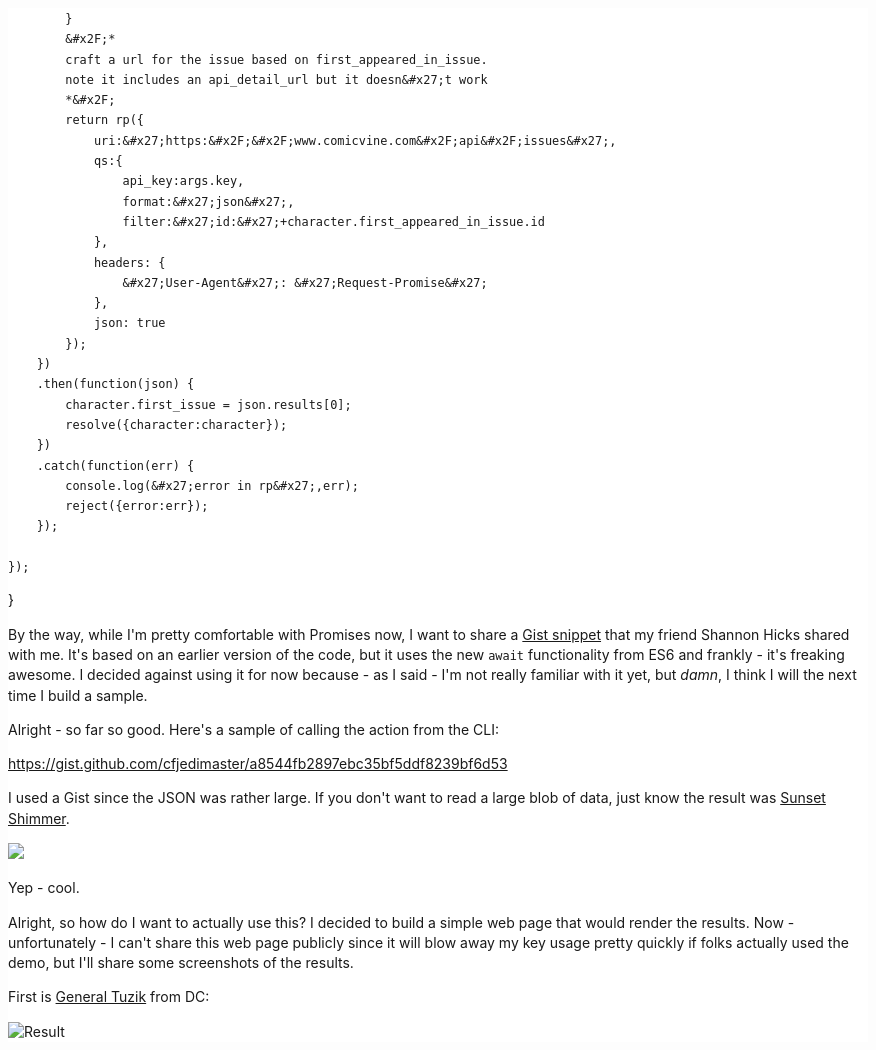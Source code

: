             }
            &#x2F;*
            craft a url for the issue based on first_appeared_in_issue.
            note it includes an api_detail_url but it doesn&#x27;t work
            *&#x2F;
            return rp({
                uri:&#x27;https:&#x2F;&#x2F;www.comicvine.com&#x2F;api&#x2F;issues&#x27;,
                qs:{
                    api_key:args.key,
                    format:&#x27;json&#x27;,
                    filter:&#x27;id:&#x27;+character.first_appeared_in_issue.id
                },
                headers: {
                    &#x27;User-Agent&#x27;: &#x27;Request-Promise&#x27;
                },
                json: true
            });
        })
        .then(function(json) {
            character.first_issue = json.results[0];
            resolve({character:character});
        })
        .catch(function(err) {
            console.log(&#x27;error in rp&#x27;,err);
            reject({error:err});
        });
            
    });
}</code></pre>

By the way, while I'm pretty comfortable with Promises now, I want to share a [Gist snippet](https://gist.github.com/iotashan/e0f46cb1d8ff84f444ef169ee034fabc) that my friend Shannon Hicks shared with me. It's based on an earlier version of the code, but it uses the new `await` functionality from ES6 and frankly - it's freaking awesome. I decided against using it for now because - as I said - I'm not really familiar with it yet, but *damn*, I think I will the next time I build a sample.

Alright - so far so good. Here's a sample of calling the action from the CLI:

https://gist.github.com/cfjedimaster/a8544fb2897ebc35bf5ddf8239bf6d53

I used a Gist since the JSON was rather large. If you don't want to read a large blob of data, just know the result was [Sunset Shimmer](https://comicvine.gamespot.com/sunset-shimmer/4005-91466/). 

<img src="https://static.comicvine.com/uploads/scale_small/5/55582/3228748-sunset_shimmer_id_eg.png">

Yep - cool.

Alright, so how do I want to actually use this? I decided to build a simple web page that would render the results. Now - unfortunately - I can't share this web page publicly since it will blow away my key usage pretty quickly if folks actually used the demo, but I'll share some screenshots of the results.

First is [General Tuzik](https://comicvine.gamespot.com/general-tuzik/4005-87864/) from DC:

![Result](https://static.raymondcamden.com/images/2017/6/cv2.jpg)

